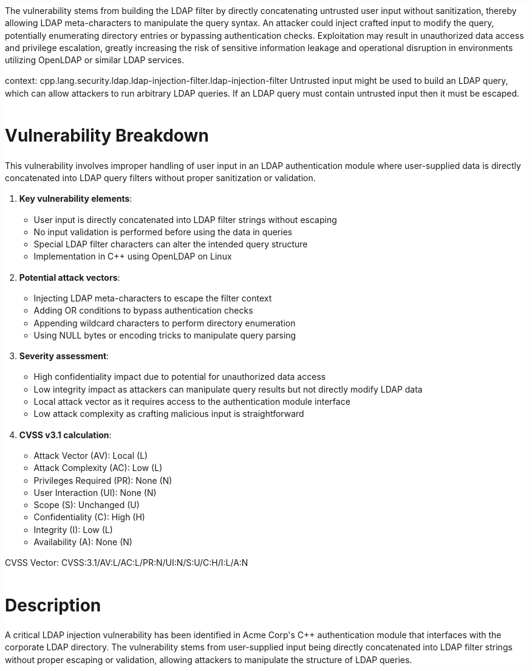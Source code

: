 
The vulnerability stems from building the LDAP filter by directly concatenating untrusted user input without sanitization, thereby allowing LDAP meta-characters to manipulate the query syntax. An attacker could inject crafted input to modify the query, potentially enumerating directory entries or bypassing authentication checks. Exploitation may result in unauthorized data access and privilege escalation, greatly increasing the risk of sensitive information leakage and operational disruption in environments utilizing OpenLDAP or similar LDAP services.

context: cpp.lang.security.ldap.ldap-injection-filter.ldap-injection-filter Untrusted input might be used to build an LDAP query, which can allow attackers to run arbitrary LDAP queries. If an LDAP query must contain untrusted input then it must be escaped.

# Vulnerability Breakdown
This vulnerability involves improper handling of user input in an LDAP authentication module where user-supplied data is directly concatenated into LDAP query filters without proper sanitization or validation.

1. **Key vulnerability elements**:
   - User input is directly concatenated into LDAP filter strings without escaping
   - No input validation is performed before using the data in queries
   - Special LDAP filter characters can alter the intended query structure
   - Implementation in C++ using OpenLDAP on Linux

2. **Potential attack vectors**:
   - Injecting LDAP meta-characters to escape the filter context
   - Adding OR conditions to bypass authentication checks
   - Appending wildcard characters to perform directory enumeration
   - Using NULL bytes or encoding tricks to manipulate query parsing

3. **Severity assessment**:
   - High confidentiality impact due to potential for unauthorized data access
   - Low integrity impact as attackers can manipulate query results but not directly modify LDAP data
   - Local attack vector as it requires access to the authentication module interface
   - Low attack complexity as crafting malicious input is straightforward

4. **CVSS v3.1 calculation**:
   - Attack Vector (AV): Local (L) 
   - Attack Complexity (AC): Low (L) 
   - Privileges Required (PR): None (N) 
   - User Interaction (UI): None (N) 
   - Scope (S): Unchanged (U)
   - Confidentiality (C): High (H) 
   - Integrity (I): Low (L) 
   - Availability (A): None (N) 

CVSS Vector: CVSS:3.1/AV:L/AC:L/PR:N/UI:N/S:U/C:H/I:L/A:N

# Description
A critical LDAP injection vulnerability has been identified in Acme Corp's C++ authentication module that interfaces with the corporate LDAP directory. The vulnerability stems from user-supplied input being directly concatenated into LDAP filter strings without proper escaping or validation, allowing attackers to manipulate the structure of LDAP queries.
